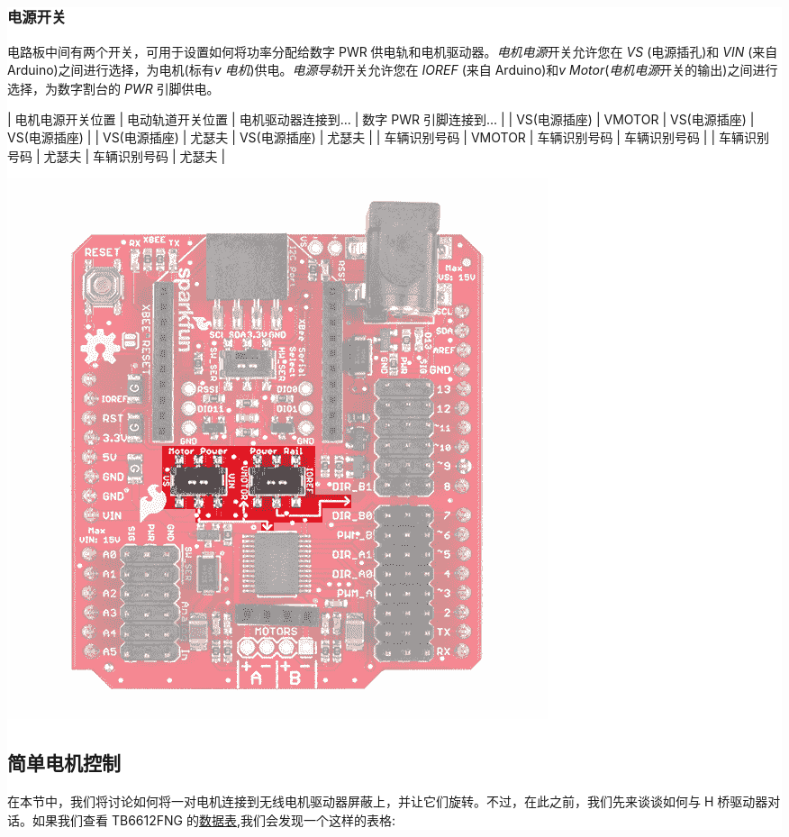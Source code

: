 
### 电源开关

电路板中间有两个开关，可用于设置如何将功率分配给数字 PWR 供电轨和电机驱动器。*电机电源*开关允许您在 *VS* (电源插孔)和 *VIN* (来自 Arduino)之间进行选择，为电机(标有*v 电机*)供电。*电源导轨*开关允许您在 *IOREF* (来自 Arduino)和*v Motor*(*电机电源*开关的输出)之间进行选择，为数字割台的 *PWR* 引脚供电。

| 电机电源开关位置 | 电动轨道开关位置 | 电机驱动器连接到... | 数字 PWR 引脚连接到... |
| VS(电源插座) | VMOTOR | VS(电源插座) | VS(电源插座) |
| VS(电源插座) | 尤瑟夫 | VS(电源插座) | 尤瑟夫 |
| 车辆识别号码 | VMOTOR | 车辆识别号码 | 车辆识别号码 |
| 车辆识别号码 | 尤瑟夫 | 车辆识别号码 | 尤瑟夫 |

[![Power switches](img/071ad5a1aeb051f83635c589c1b0e7b1.png)](https://cdn.sparkfun.com/assets/learn_tutorials/6/8/8/power_switches.jpg)

## 简单电机控制

在本节中，我们将讨论如何将一对电机连接到无线电机驱动器屏蔽上，并让它们旋转。不过，在此之前，我们先来谈谈如何与 H 桥驱动器对话。如果我们查看 TB6612FNG 的[数据表](https://www.sparkfun.com/datasheets/Robotics/TB6612FNG.pdf),我们会发现一个这样的表格:
